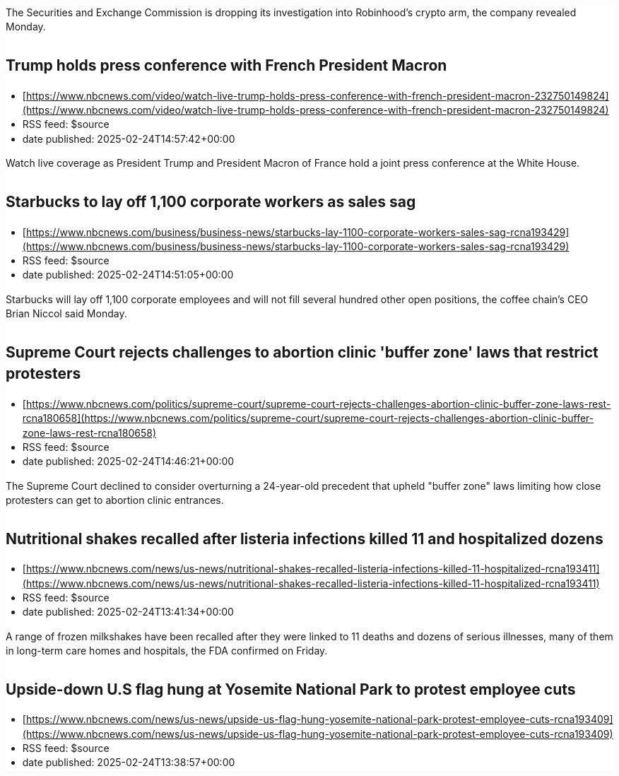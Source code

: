 The Securities and Exchange Commission is dropping its investigation into Robinhood’s crypto arm, the company revealed Monday.

## Trump holds press conference with French President Macron
 - [https://www.nbcnews.com/video/watch-live-trump-holds-press-conference-with-french-president-macron-232750149824](https://www.nbcnews.com/video/watch-live-trump-holds-press-conference-with-french-president-macron-232750149824)
 - RSS feed: $source
 - date published: 2025-02-24T14:57:42+00:00

Watch live coverage as President Trump and President Macron of France hold a joint press conference at the White House.

## Starbucks to lay off 1,100 corporate workers as sales sag
 - [https://www.nbcnews.com/business/business-news/starbucks-lay-1100-corporate-workers-sales-sag-rcna193429](https://www.nbcnews.com/business/business-news/starbucks-lay-1100-corporate-workers-sales-sag-rcna193429)
 - RSS feed: $source
 - date published: 2025-02-24T14:51:05+00:00

Starbucks will lay off 1,100 corporate employees and will not fill several hundred other open positions, the coffee chain’s CEO Brian Niccol said Monday.

## Supreme Court rejects challenges to abortion clinic 'buffer zone' laws that restrict protesters
 - [https://www.nbcnews.com/politics/supreme-court/supreme-court-rejects-challenges-abortion-clinic-buffer-zone-laws-rest-rcna180658](https://www.nbcnews.com/politics/supreme-court/supreme-court-rejects-challenges-abortion-clinic-buffer-zone-laws-rest-rcna180658)
 - RSS feed: $source
 - date published: 2025-02-24T14:46:21+00:00

The Supreme Court declined to consider overturning a 24-year-old precedent that upheld "buffer zone" laws limiting how close protesters can get to abortion clinic entrances.

## Nutritional shakes recalled after listeria infections killed 11 and hospitalized dozens
 - [https://www.nbcnews.com/news/us-news/nutritional-shakes-recalled-listeria-infections-killed-11-hospitalized-rcna193411](https://www.nbcnews.com/news/us-news/nutritional-shakes-recalled-listeria-infections-killed-11-hospitalized-rcna193411)
 - RSS feed: $source
 - date published: 2025-02-24T13:41:34+00:00

A range of frozen milkshakes have been recalled after they were linked to 11 deaths and dozens of serious illnesses, many of them in long-term care homes and hospitals, the FDA confirmed on Friday.

## Upside-down U.S flag hung at Yosemite National Park to protest employee cuts
 - [https://www.nbcnews.com/news/us-news/upside-us-flag-hung-yosemite-national-park-protest-employee-cuts-rcna193409](https://www.nbcnews.com/news/us-news/upside-us-flag-hung-yosemite-national-park-protest-employee-cuts-rcna193409)
 - RSS feed: $source
 - date published: 2025-02-24T13:38:57+00:00
